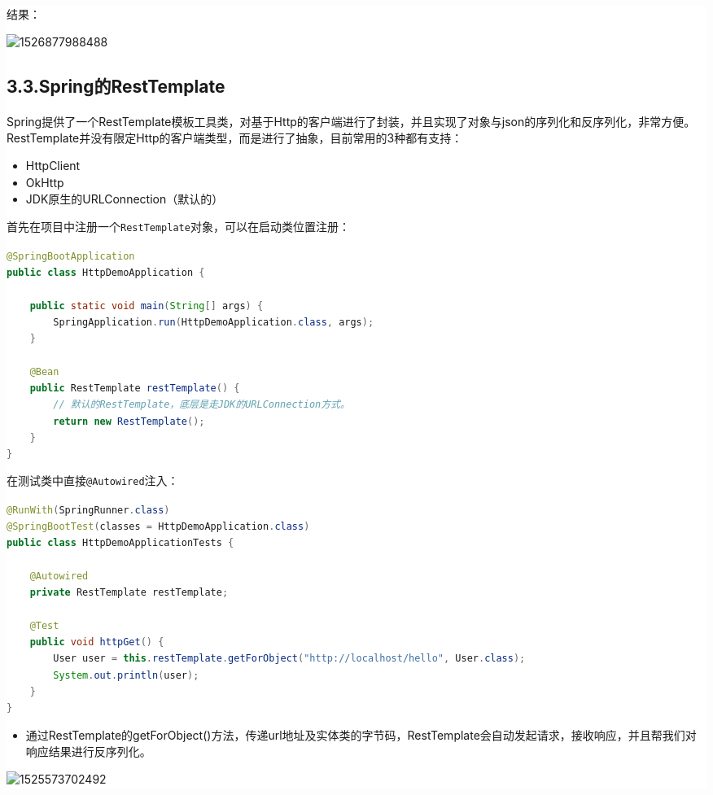 结果：

 ![1526877988488](assets/1526877988488.png)



## 3.3.Spring的RestTemplate

Spring提供了一个RestTemplate模板工具类，对基于Http的客户端进行了封装，并且实现了对象与json的序列化和反序列化，非常方便。RestTemplate并没有限定Http的客户端类型，而是进行了抽象，目前常用的3种都有支持：

- HttpClient
- OkHttp
- JDK原生的URLConnection（默认的）

首先在项目中注册一个`RestTemplate`对象，可以在启动类位置注册：

```java
@SpringBootApplication
public class HttpDemoApplication {

	public static void main(String[] args) {
		SpringApplication.run(HttpDemoApplication.class, args);
	}

	@Bean
	public RestTemplate restTemplate() {
        // 默认的RestTemplate，底层是走JDK的URLConnection方式。
		return new RestTemplate();
	}
}
```



在测试类中直接`@Autowired`注入：

```java
@RunWith(SpringRunner.class)
@SpringBootTest(classes = HttpDemoApplication.class)
public class HttpDemoApplicationTests {

	@Autowired
	private RestTemplate restTemplate;

	@Test
	public void httpGet() {
		User user = this.restTemplate.getForObject("http://localhost/hello", User.class);
		System.out.println(user);
	}
}
```

- 通过RestTemplate的getForObject()方法，传递url地址及实体类的字节码，RestTemplate会自动发起请求，接收响应，并且帮我们对响应结果进行反序列化。

![1525573702492](assets/1525573702492.png)
